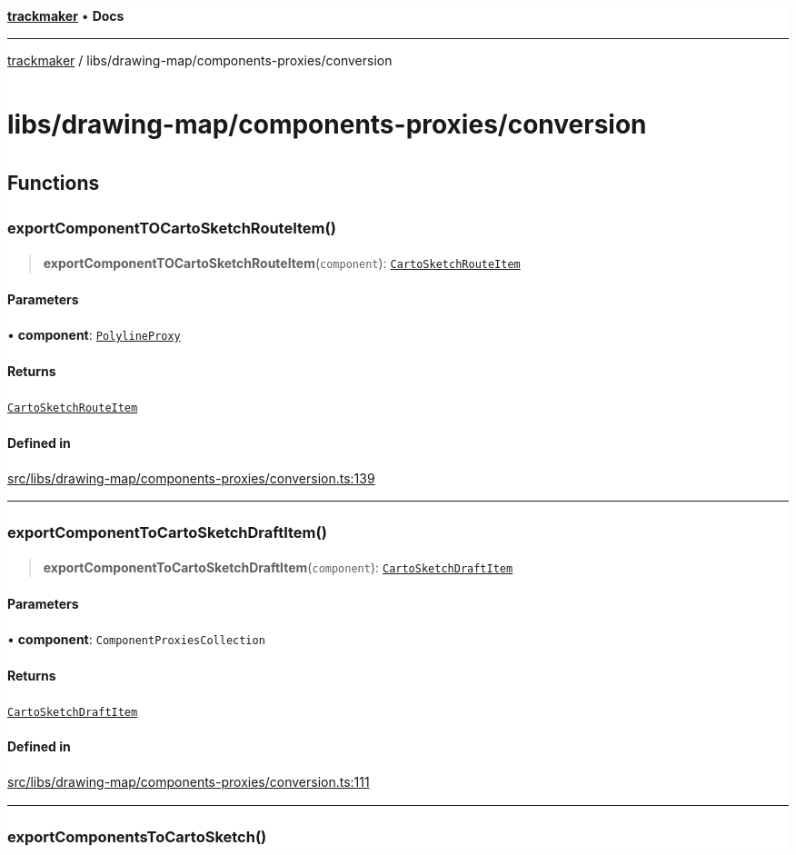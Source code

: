 [**trackmaker**](../../../README.md) • **Docs**

***

[trackmaker](../../../modules.md) / libs/drawing-map/components-proxies/conversion

# libs/drawing-map/components-proxies/conversion

## Functions

### exportComponentTOCartoSketchRouteItem()

> **exportComponentTOCartoSketchRouteItem**(`component`): [`CartoSketchRouteItem`](../../cartosketch/namespaces/CartoSketch/namespaces/Routes/README.md#cartosketchrouteitem)

#### Parameters

• **component**: [`PolylineProxy`](polyline.md#polylineproxy)

#### Returns

[`CartoSketchRouteItem`](../../cartosketch/namespaces/CartoSketch/namespaces/Routes/README.md#cartosketchrouteitem)

#### Defined in

[src/libs/drawing-map/components-proxies/conversion.ts:139](https://github.com/Anson2251/trackmaker/blob/542e2b29ae5b4a888f6d924839d95f01680fd96f/src/libs/drawing-map/components-proxies/conversion.ts#L139)

***

### exportComponentToCartoSketchDraftItem()

> **exportComponentToCartoSketchDraftItem**(`component`): [`CartoSketchDraftItem`](../../cartosketch/draft/README.md#cartosketchdraftitem)

#### Parameters

• **component**: `ComponentProxiesCollection`

#### Returns

[`CartoSketchDraftItem`](../../cartosketch/draft/README.md#cartosketchdraftitem)

#### Defined in

[src/libs/drawing-map/components-proxies/conversion.ts:111](https://github.com/Anson2251/trackmaker/blob/542e2b29ae5b4a888f6d924839d95f01680fd96f/src/libs/drawing-map/components-proxies/conversion.ts#L111)

***

### exportComponentsToCartoSketch()
